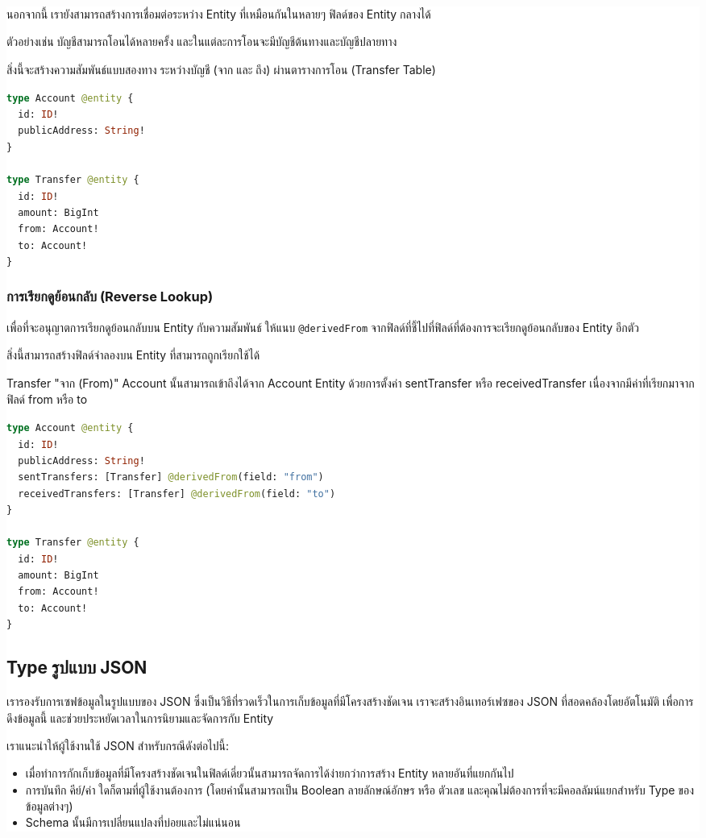 นอกจากนี้ เรายังสามารถสร้างการเชื่อมต่อระหว่าง Entity ที่เหมือนกันในหลายๆ ฟิลด์ของ Entity กลางได้

ตัวอย่างเช่น บัญชีสามารถโอนได้หลายครั้ง และในแต่ละการโอนจะมีบัญชีต้นทางและบัญชีปลายทาง

สิ่งนี้จะสร้างความสัมพันธ์แบบสองทาง ระหว่างบัญชี (จาก และ ถึง) ผ่านตารางการโอน (Transfer Table)

```graphql
type Account @entity {
  id: ID!
  publicAddress: String!
}

type Transfer @entity {
  id: ID!
  amount: BigInt
  from: Account!
  to: Account!
}
```

### การเรียกดูย้อนกลับ (Reverse Lookup)

เพื่อที่จะอนุญาตการเรียกดูย้อนกลับบน Entity กับความสัมพันธ์ ให้แนบ `@derivedFrom` จากฟิลด์ที่ชี้ไปที่ฟิลด์ที่ต้องการจะเรียกดูย้อนกลับของ Entity อีกตัว

สิ่งนี้สามารถสร้างฟิลด์จำลองบน Entity ที่สามารถถูกเรียกใช้ได้

Transfer "จาก (From)" Account นั้นสามารถเข้าถึงได้จาก Account Entity ด้วยการตั้งค่า sentTransfer หรือ receivedTransfer เนื่องจากมีค่าที่เรียกมาจากฟิลด์ from หรือ to

```graphql
type Account @entity {
  id: ID!
  publicAddress: String!
  sentTransfers: [Transfer] @derivedFrom(field: "from")
  receivedTransfers: [Transfer] @derivedFrom(field: "to")
}

type Transfer @entity {
  id: ID!
  amount: BigInt
  from: Account!
  to: Account!
}
```

## Type รูปแบบ JSON

เรารองรับการเซฟข้อมูลในรูปแบบของ JSON ซึ่งเป็นวิธีที่รวดเร็วในการเก็บข้อมูลที่มีโครงสร้างชัดเจน เราจะสร้างอินเทอร์เฟซของ JSON ที่สอดคล้องโดยอัตโนมัติ เพื่อการดึงข้อมูลนี้ และช่วยประหยัดเวลาในการนิยามและจัดการกับ Entity

เราแนะนำให้ผู้ใช้งานใช้ JSON สำหรับกรณีดังต่อไปนี้:
- เมื่อทำการกักเก็บข้อมูลที่มีโครงสร้างชัดเจนในฟิลด์เดี่ยวนั้นสามารถจัดการได้ง่ายกว่าการสร้าง Entity หลายอันที่แยกกันไป
- การบันทึก คีย์/ค่า ใดก็ตามที่ผู้ใช้งานต้องการ (โดยค่านั้นสามารถเป็น Boolean ลายลักษณ์อักษร หรือ ตัวเลข และคุณไม่ต้องการที่จะมีคอลลัมน์แยกสำหรับ Type ของข้อมูลต่างๆ)
- Schema นั้นมีการเปลี่ยนแปลงที่บ่อยและไม่แน่นอน
